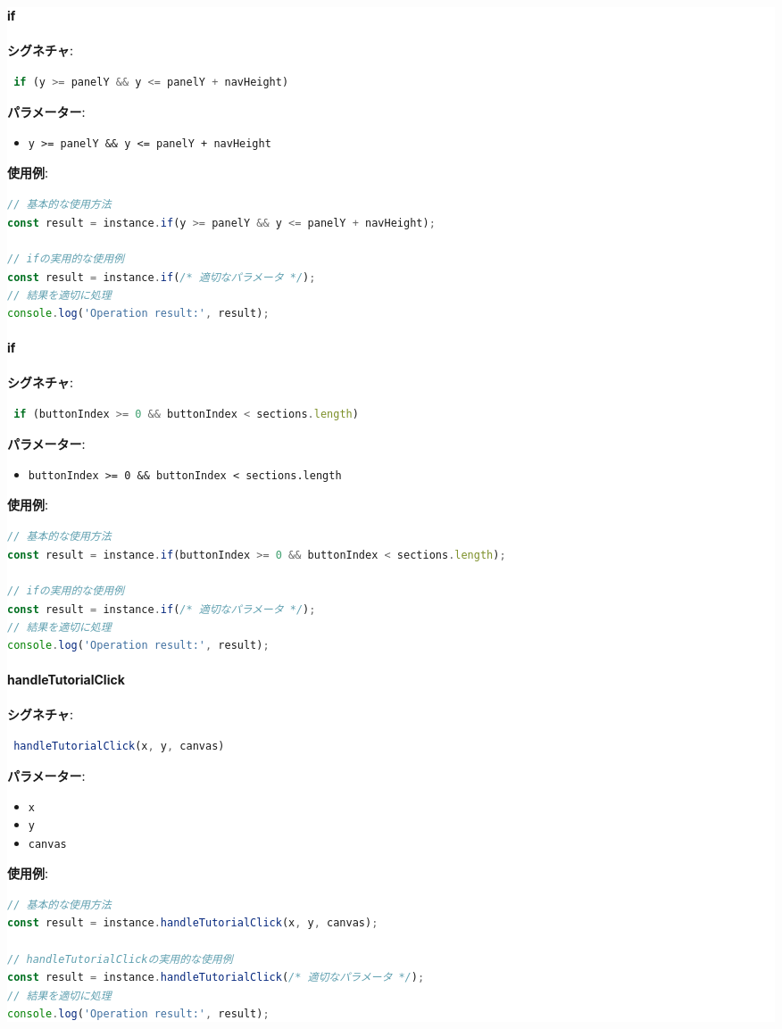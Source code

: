#### if

**シグネチャ**:
```javascript
 if (y >= panelY && y <= panelY + navHeight)
```

**パラメーター**:
- `y >= panelY && y <= panelY + navHeight`

**使用例**:
```javascript
// 基本的な使用方法
const result = instance.if(y >= panelY && y <= panelY + navHeight);

// ifの実用的な使用例
const result = instance.if(/* 適切なパラメータ */);
// 結果を適切に処理
console.log('Operation result:', result);
```

#### if

**シグネチャ**:
```javascript
 if (buttonIndex >= 0 && buttonIndex < sections.length)
```

**パラメーター**:
- `buttonIndex >= 0 && buttonIndex < sections.length`

**使用例**:
```javascript
// 基本的な使用方法
const result = instance.if(buttonIndex >= 0 && buttonIndex < sections.length);

// ifの実用的な使用例
const result = instance.if(/* 適切なパラメータ */);
// 結果を適切に処理
console.log('Operation result:', result);
```

#### handleTutorialClick

**シグネチャ**:
```javascript
 handleTutorialClick(x, y, canvas)
```

**パラメーター**:
- `x`
- `y`
- `canvas`

**使用例**:
```javascript
// 基本的な使用方法
const result = instance.handleTutorialClick(x, y, canvas);

// handleTutorialClickの実用的な使用例
const result = instance.handleTutorialClick(/* 適切なパラメータ */);
// 結果を適切に処理
console.log('Operation result:', result);
```
